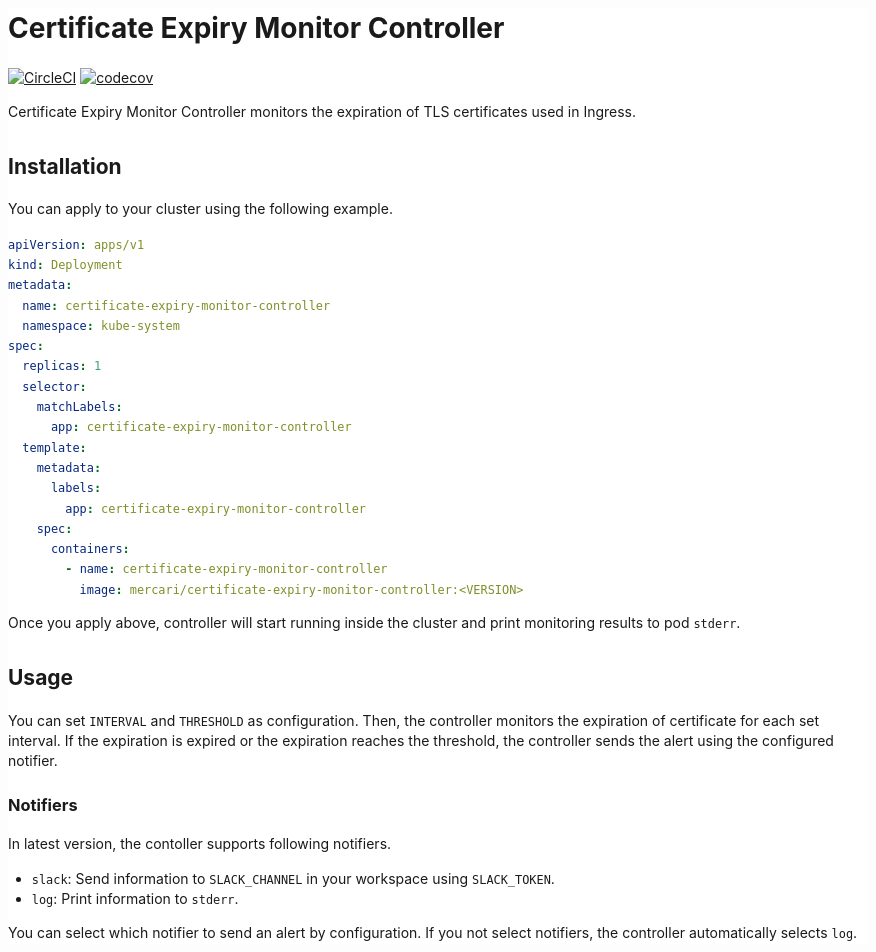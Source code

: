 # Certificate Expiry Monitor Controller

[![CircleCI](https://circleci.com/gh/mercari/certificate-expiry-monitor-controller.svg?style=svg)](https://circleci.com/gh/mercari/certificate-expiry-monitor-controller)
[![codecov](https://codecov.io/gh/mercari/certificate-expiry-monitor-controller/branch/master/graph/badge.svg)](https://codecov.io/gh/mercari/certificate-expiry-monitor-controller)

Certificate Expiry Monitor Controller monitors the expiration of TLS certificates used in Ingress.

## Installation

You can apply to your cluster using the following example.

```yaml
apiVersion: apps/v1
kind: Deployment
metadata:
  name: certificate-expiry-monitor-controller
  namespace: kube-system
spec:
  replicas: 1
  selector:
    matchLabels:
      app: certificate-expiry-monitor-controller
  template:
    metadata:
      labels:
        app: certificate-expiry-monitor-controller
    spec:
      containers:
        - name: certificate-expiry-monitor-controller
          image: mercari/certificate-expiry-monitor-controller:<VERSION>
```

Once you apply above, controller will start running inside the cluster and print monitoring results to pod `stderr`.

## Usage

You can set `INTERVAL` and `THRESHOLD` as configuration. Then, the controller monitors the expiration of certificate for each set interval.
If the expiration is expired or the expiration reaches the threshold, the controller sends the alert using the configured notifier.

### Notifiers

In latest version, the contoller supports following notifiers.

- `slack`: Send information to `SLACK_CHANNEL` in your workspace using `SLACK_TOKEN`.
- `log`: Print information to `stderr`.

You can select which notifier to send an alert by configuration.
If you not select notifiers, the controller automatically selects `log`.
